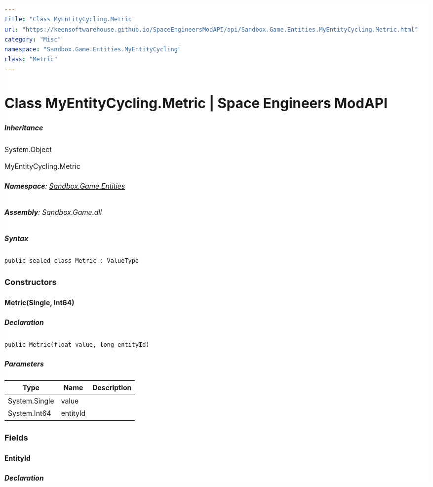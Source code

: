```yaml
---
title: "Class MyEntityCycling.Metric"
url: "https://keensoftwarehouse.github.io/SpaceEngineersModAPI/api/Sandbox.Game.Entities.MyEntityCycling.Metric.html"
category: "Misc"
namespace: "Sandbox.Game.Entities.MyEntityCycling"
class: "Metric"
---
```


# Class MyEntityCycling.Metric | Space Engineers ModAPI

##### Inheritance

System.Object

MyEntityCycling.Metric

###### **Namespace**: [Sandbox.Game.Entities](https://keensoftwarehouse.github.io/SpaceEngineersModAPI/api/Sandbox.Game.Entities.html)

###### **Assembly**: Sandbox.Game.dll

##### Syntax

```
public sealed class Metric : ValueType
```

### Constructors

#### Metric(Single, Int64)

##### Declaration

```
public Metric(float value, long entityId)
```

##### Parameters

| Type | Name | Description |
| --- | --- | --- |
| System.Single | value |     |
| System.Int64 | entityId |     |

### Fields

#### EntityId

##### Declaration
